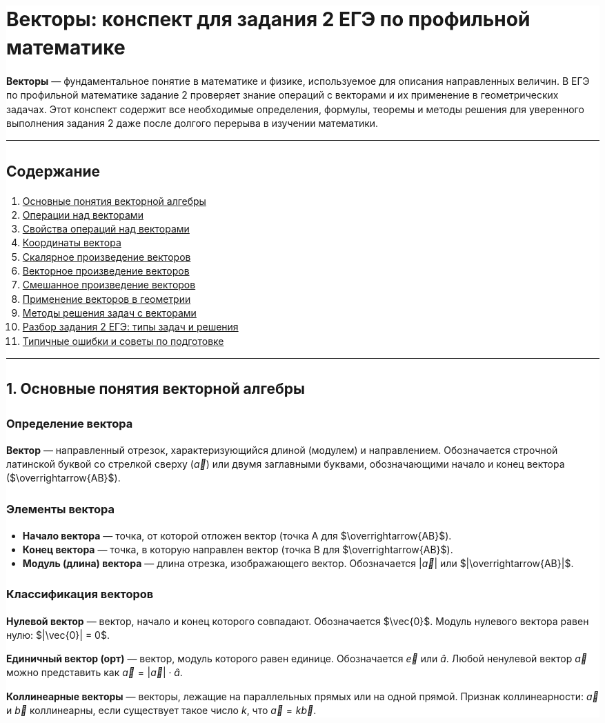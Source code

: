 # Векторы: конспект для задания 2 ЕГЭ по профильной математике

**Векторы** — фундаментальное понятие в математике и физике, используемое для описания направленных величин. В ЕГЭ по профильной математике задание 2 проверяет знание операций с векторами и их применение в геометрических задачах. Этот конспект содержит все необходимые определения, формулы, теоремы и методы решения для уверенного выполнения задания 2 даже после долгого перерыва в изучении математики.

---

## Содержание

1. [Основные понятия векторной алгебры](#1-основные-понятия-векторной-алгебры)
2. [Операции над векторами](#2-операции-над-векторами)
3. [Свойства операций над векторами](#3-свойства-операций-над-векторами)
4. [Координаты вектора](#4-координаты-вектора)
5. [Скалярное произведение векторов](#5-скалярное-произведение-векторов)
6. [Векторное произведение векторов](#6-векторное-произведение-векторов)
7. [Смешанное произведение векторов](#7-смешанное-произведение-векторов)
8. [Применение векторов в геометрии](#8-применение-векторов-в-геометрии)
9. [Методы решения задач с векторами](#9-методы-решения-задач-с-векторами)
10. [Разбор задания 2 ЕГЭ: типы задач и решения](#10-разбор-задания-2-егэ-типы-задач-и-решения)
11. [Типичные ошибки и советы по подготовке](#11-типичные-ошибки-и-советы-по-подготовке)

---

## 1. Основные понятия векторной алгебры

### Определение вектора

**Вектор** — направленный отрезок, характеризующийся длиной (модулем) и направлением. Обозначается строчной латинской буквой со стрелкой сверху ($\vec{a}$) или двумя заглавными буквами, обозначающими начало и конец вектора ($\overrightarrow{AB}$).

### Элементы вектора

- **Начало вектора** — точка, от которой отложен вектор (точка A для $\overrightarrow{AB}$).
- **Конец вектора** — точка, в которую направлен вектор (точка B для $\overrightarrow{AB}$).
- **Модуль (длина) вектора** — длина отрезка, изображающего вектор. Обозначается $|\vec{a}|$ или $|\overrightarrow{AB}|$.

### Классификация векторов

**Нулевой вектор** — вектор, начало и конец которого совпадают. Обозначается $\vec{0}$. Модуль нулевого вектора равен нулю: $|\vec{0}| = 0$.

**Единичный вектор (орт)** — вектор, модуль которого равен единице. Обозначается $\vec{e}$ или $\hat{a}$. Любой ненулевой вектор $\vec{a}$ можно представить как $\vec{a} = |\vec{a}| \cdot \hat{a}$.

**Коллинеарные векторы** — векторы, лежащие на параллельных прямых или на одной прямой. Признак коллинеарности: $\vec{a}$ и $\vec{b}$ коллинеарны, если существует такое число $k$, что $\vec{a} = k\vec{b}$.
